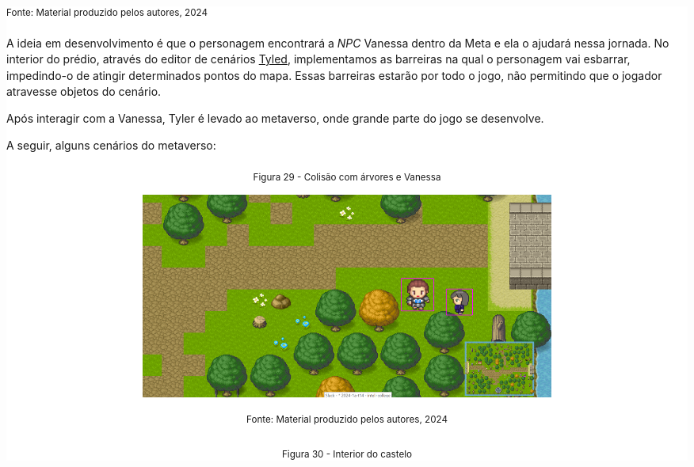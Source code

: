 <sup>Fonte: Material produzido pelos autores, 2024</sup>

</div>

A ideia em desenvolvimento é que o personagem encontrará a _NPC_ Vanessa dentro da Meta e ela o ajudará nessa jornada. No interior do prédio, através do editor de cenários [Tyled](https://www.mapeditor.org/), implementamos as barreiras na qual o personagem vai esbarrar, impedindo-o de atingir determinados pontos do mapa. Essas barreiras estarão por todo o jogo, não permitindo que o jogador atravesse objetos do cenário.

Após interagir com a Vanessa, Tyler é levado ao metaverso, onde grande parte do jogo se desenvolve.

A seguir, alguns cenários do metaverso:

<div align = "center">

<sub> Figura 29 - Colisão com árvores e Vanessa</sub>

<img src="../assets/imagens_gdd/Seção_4/4.2/Colisao.PNG" width="60%" height="30%">

<sup>Fonte: Material produzido pelos autores, 2024</sup>

</div>

<div align = "center">

<sub> Figura 30 - Interior do castelo</sub>

